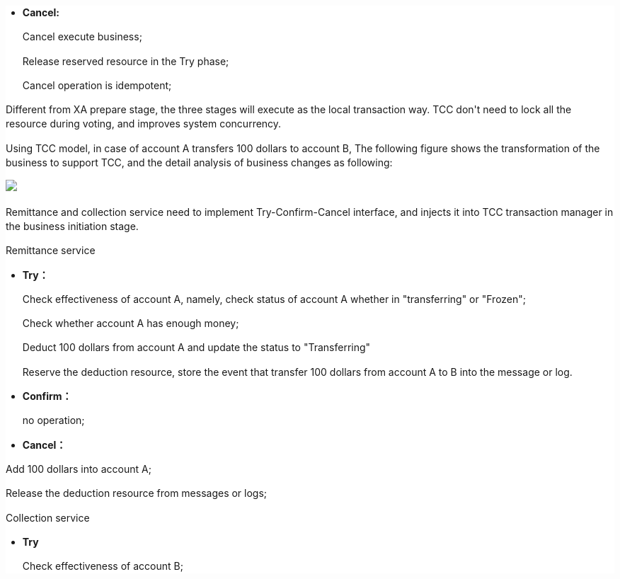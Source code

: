
*   **Cancel:**

    Cancel execute business;

    Release reserved resource in the Try phase;

    Cancel operation is idempotent;



Different from XA prepare stage, the three stages will execute as the local transaction way. TCC don't need to lock all the resource during voting, and improves system concurrency.



Using TCC model, in case of account A transfers 100 dollars to account B, The following figure shows the transformation of the business to support TCC, and the detail analysis of business changes as following:

![](https://shardingsphere.apache.org/blog/img/realization5.jpg)



Remittance and collection service need to implement Try-Confirm-Cancel interface, and injects it
into TCC transaction manager in the business initiation stage.



Remittance service


*   **Try：**

    Check effectiveness of account A, namely, check status of account A whether in "transferring" or "Frozen";

    Check whether account A has enough money;

    Deduct 100 dollars from account A and update the status to "Transferring"

    Reserve the deduction resource, store the event that transfer 100 dollars from account A to B into the message or log.



*   **Confirm：**    

    no operation;



*   **Cancel：**

   Add 100 dollars into account A;

   Release the deduction resource from messages or logs;



Collection service



*   **Try**

    Check effectiveness of account B;
